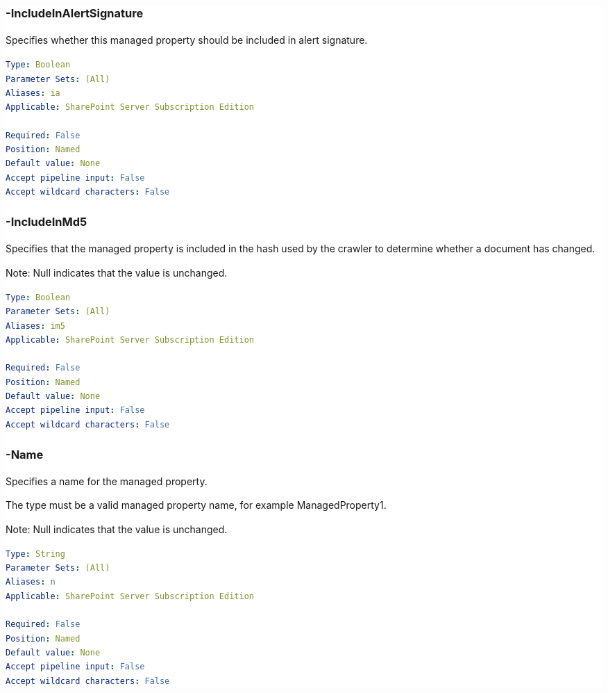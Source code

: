 ### -IncludeInAlertSignature
Specifies whether this managed property should be included in alert signature.

```yaml
Type: Boolean
Parameter Sets: (All)
Aliases: ia
Applicable: SharePoint Server Subscription Edition

Required: False
Position: Named
Default value: None
Accept pipeline input: False
Accept wildcard characters: False
```

### -IncludeInMd5
Specifies that the managed property is included in the hash used by the crawler to determine whether a document has changed.

Note: Null indicates that the value is unchanged.


```yaml
Type: Boolean
Parameter Sets: (All)
Aliases: im5
Applicable: SharePoint Server Subscription Edition

Required: False
Position: Named
Default value: None
Accept pipeline input: False
Accept wildcard characters: False
```

### -Name
Specifies a name for the managed property.

The type must be a valid managed property name, for example ManagedProperty1.

Note: Null indicates that the value is unchanged.


```yaml
Type: String
Parameter Sets: (All)
Aliases: n
Applicable: SharePoint Server Subscription Edition

Required: False
Position: Named
Default value: None
Accept pipeline input: False
Accept wildcard characters: False
```
